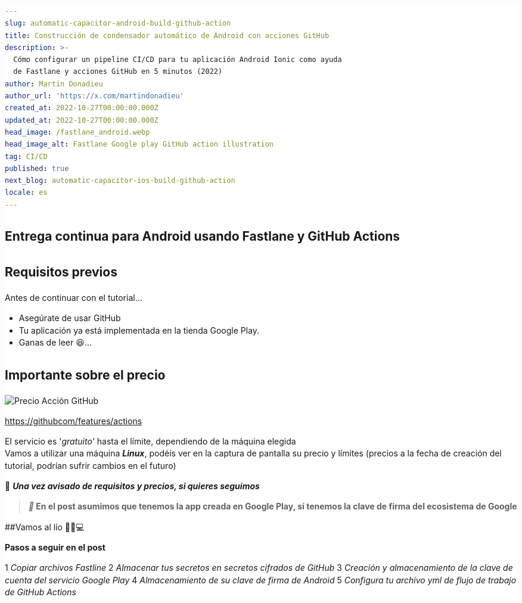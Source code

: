 ```yaml
---
slug: automatic-capacitor-android-build-github-action
title: Construcción de condensador automático de Android con acciones GitHub
description: >-
  Cómo configurar un pipeline CI/CD para tu aplicación Android Ionic como ayuda
  de Fastlane y acciones GitHub en 5 minutos (2022)
author: Martin Donadieu
author_url: 'https://x.com/martindonadieu'
created_at: 2022-10-27T00:00:00.000Z
updated_at: 2022-10-27T00:00:00.000Z
head_image: /fastlane_android.webp
head_image_alt: Fastlane Google play GitHub action illustration
tag: CI/CD
published: true
next_blog: automatic-capacitor-ios-build-github-action
locale: es
---
```


## Entrega continua para Android usando Fastlane y GitHub Actions

## Requisitos previos

Antes de continuar con el tutorial…

- Asegúrate de usar GitHub
- Tu aplicación ya está implementada en la tienda Google Play.
- Ganas de leer 😆…

## Importante sobre el precio

![Precio Acción GitHub](/price_github_actionswebp)

[https://githubcom/features/actions](https://githubcom/features/actions/)

El servicio es '_gratuito'_ hasta el límite, dependiendo de la máquina elegida  
Vamos a utilizar una máquina **_Linux_**, podéis ver en la captura de pantalla su precio y límites (precios a la fecha de creación del tutorial, podrían sufrir cambios en el futuro)

🔴 **_Una vez avisado de requisitos y precios, si quieres seguimos_**

> **_📣_ En el post asumimos que tenemos la app creada en Google Play, sí tenemos la clave de firma del ecosistema de Google**

##Vamos al lío 🧑🏽💻

**Pasos a seguir en el post**

1 _Copiar archivos Fastline_
2 _Almacenar tus secretos en secretos cifrados de GitHub_
3 _Creación y almacenamiento de la clave de cuenta del servicio Google Play_
4 _Almacenamiento de su clave de firma de Android_
5 _Configura tu archivo yml de flujo de trabajo de GitHub Actions_
